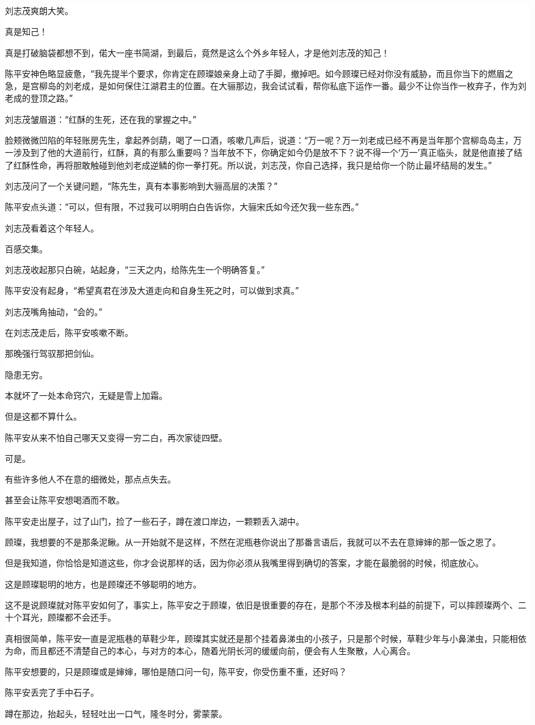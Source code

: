    刘志茂爽朗大笑。

   真是知己！

   真是打破脑袋都想不到，偌大一座书简湖，到最后，竟然是这么个外乡年轻人，才是他刘志茂的知己！

   陈平安神色略显疲惫，“我先提半个要求，你肯定在顾璨娘亲身上动了手脚，撤掉吧。如今顾璨已经对你没有威胁，而且你当下的燃眉之急，是宫柳岛的刘老成，是如何保住江湖君主的位置。在大骊那边，我会试试看，帮你私底下运作一番。最少不让你当作一枚弃子，作为刘老成的登顶之路。”

   刘志茂皱眉道：“红酥的生死，还在我的掌握之中。”

   脸颊微微凹陷的年轻账房先生，拿起养剑葫，喝了一口酒，咳嗽几声后，说道：“万一呢？万一刘老成已经不再是当年那个宫柳岛岛主，万一涉及到了他的大道前行，红酥，真的有那么重要吗？当年放不下，你确定如今仍是放不下？说不得一个‘万一’真正临头，就是他直接了结了红酥性命，再将胆敢触碰到他刘老成逆鳞的你一拳打死。所以说，刘志茂，你自己选择，我只是给你一个防止最坏结局的发生。”

   刘志茂问了一个关键问题，“陈先生，真有本事影响到大骊高层的决策？”

   陈平安点头道：“可以，但有限，不过我可以明明白白告诉你，大骊宋氏如今还欠我一些东西。”

   刘志茂看着这个年轻人。

   百感交集。

   刘志茂收起那只白碗，站起身，“三天之内，给陈先生一个明确答复。”

   陈平安没有起身，“希望真君在涉及大道走向和自身生死之时，可以做到求真。”

   刘志茂嘴角抽动，“会的。”

   在刘志茂走后，陈平安咳嗽不断。

   那晚强行驾驭那把剑仙。

   隐患无穷。

   本就坏了一处本命窍穴，无疑是雪上加霜。

   但是这都不算什么。

   陈平安从来不怕自己哪天又变得一穷二白，再次家徒四壁。

   可是。

   有些许多他人不在意的细微处，那点点失去。

   甚至会让陈平安想喝酒而不敢。

   陈平安走出屋子，过了山门，捡了一些石子，蹲在渡口岸边，一颗颗丢入湖中。

   顾璨，我想要的不是那条泥鳅。从一开始就不是这样，不然在泥瓶巷你说出了那番言语后，我就可以不去在意婶婶的那一饭之恩了。

   但是我知道，你恰恰是知道这些，你才会说那样的话，因为你必须从我嘴里得到确切的答案，才能在最脆弱的时候，彻底放心。

   这是顾璨聪明的地方，也是顾璨还不够聪明的地方。

   这不是说顾璨就对陈平安如何了，事实上，陈平安之于顾璨，依旧是很重要的存在，是那个不涉及根本利益的前提下，可以摔顾璨两个、二十个耳光，顾璨都不会还手。

   真相很简单，陈平安一直是泥瓶巷的草鞋少年，顾璨其实就还是那个挂着鼻涕虫的小孩子，只是那个时候，草鞋少年与小鼻涕虫，只能相依为命，而且都还不清楚自己的本心，与对方的本心，随着光阴长河的缓缓向前，便会有人生聚散，人心离合。

   陈平安想要的，只是顾璨或是婶婶，哪怕是随口问一句，陈平安，你受伤重不重，还好吗？

   陈平安丢完了手中石子。

   蹲在那边，抬起头，轻轻吐出一口气，隆冬时分，雾蒙蒙。
